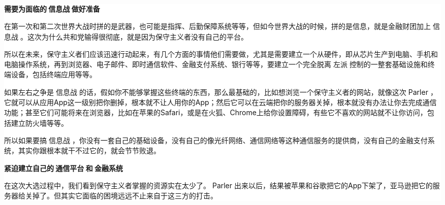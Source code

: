  </p>
 <p>
  <strong>
   需要为面临的
   <ok href="/term/2963">
    信息战
   </ok>
   做好准备
  </strong>
 </p>
 <p>
  在第一次和第二次世界大战时拼的是武器，也可能是指挥、后勤保障系统等等，但如今世界大战的时候，拼的是信息，就是金融财团加上
  <ok href="/term/2963">
   信息战
  </ok>
  。这次为什么共和党输得很彻底，就是因为保守主义者没有自己的平台。
 </p>
 <p>
  所以在未来，保守主义者们应该迅速行动起来，有几个方面的事情他们需要做，尤其是需要建立一个从硬件，即从芯片生产到电脑、手机和电脑操作系统，再到浏览器、电子邮件、即时通信软件、金融支付系统、银行等等，要建立一个完全脱离
  <ok href="/term/3816">
   左派
  </ok>
  控制的一整套基础设施和终端设备，包括终端应用等等。
 </p>
 <p>
  如果左右之争是
  <ok href="/term/2963">
   信息战
  </ok>
  的话，假如你不能够掌握这些终端的东西，那么最基础的，比如想浏览一个保守主义者的网站，就像这次
  <ok href="/term/421153">
   Parler
  </ok>
  ，它就可以从应用App这一级别把你删掉，根本就不让人用你的App；然后它可以在云端把你的服务器关掉，根本就没有办法让你去完成通信功能；甚至它们可能将来在浏览器，比如在苹果的Safari，或是在火狐、Chrome上给你设置障碍，有些它不喜欢的网站就不让你访问，包括建立防火墙等等。
 </p>
 <p>
  所以如果要搞
  <ok href="/term/2963">
   信息战
  </ok>
  ，你没有一套自己的基础设备，没有自己的像光纤网络、通信网络等这种通信服务的提供商，没有自己的金融支付系统，其实你跟根本就干不过它的，就会节节败退。
 </p>
 <p>
  <strong>
   紧迫建立自己的
   <ok href="/term/461546">
    通信平台
   </ok>
   和
   <ok href="/term/43657">
    金融系统
   </ok>
  </strong>
 </p>
 <p>
  在这次大选过程中，我们看到保守主义者掌握的资源实在太少了。
  <ok href="/term/421153">
   Parler
  </ok>
  出来以后，结果被苹果和谷歌把它的App下架了，亚马逊把它的服务器给关掉了。但其实它面临的困境远远不止来自于这三方的打击。
 </p>
 <p>